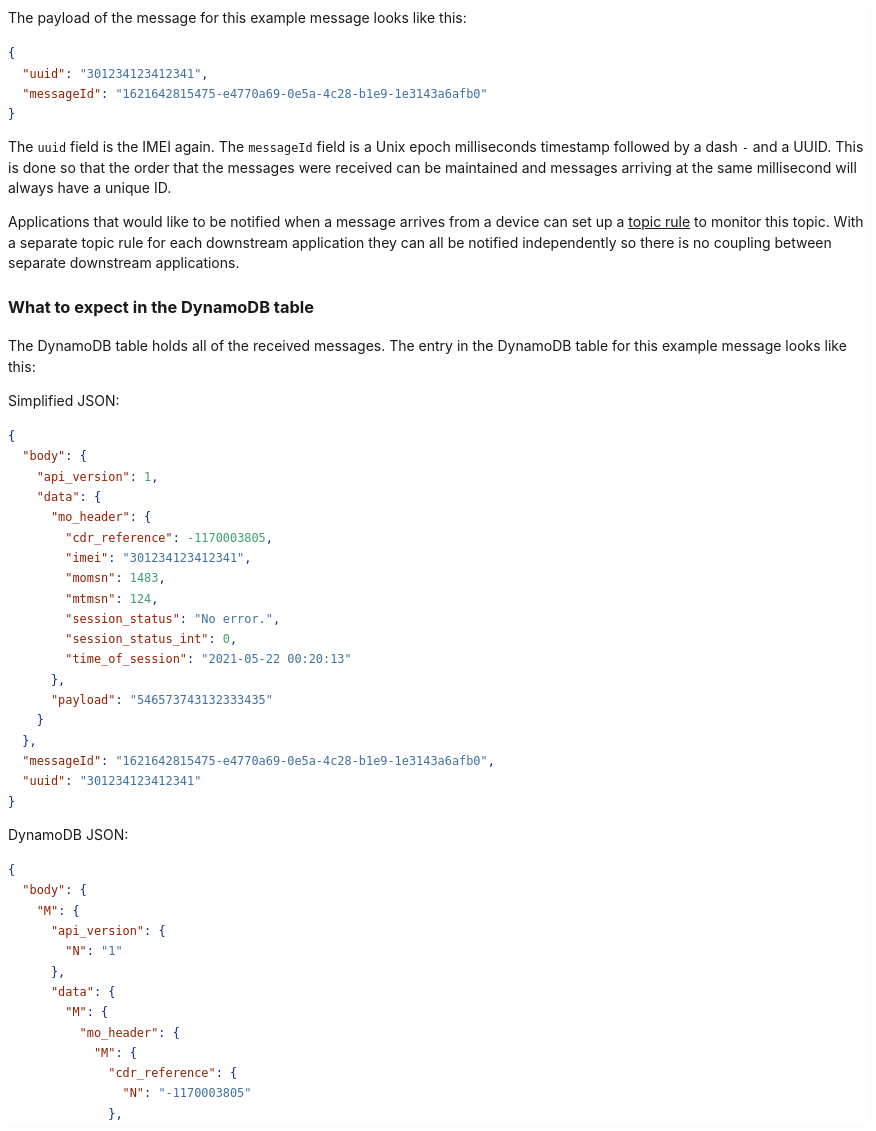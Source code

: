 The payload of the message for this example message looks like this:

```json
{
  "uuid": "301234123412341",
  "messageId": "1621642815475-e4770a69-0e5a-4c28-b1e9-1e3143a6afb0"
}
```

The `uuid` field is the IMEI again. The `messageId` field is a Unix epoch milliseconds timestamp followed by a dash `-`
and a UUID. This is done so that the order that the messages were received can be maintained and messages arriving at
the same millisecond will always have a unique ID.

Applications that would like to be notified when a message arrives from a device can set up
a [topic rule](https://docs.aws.amazon.com/iot/latest/developerguide/iot-rules.html) to monitor this topic. With a
separate topic rule for each downstream application they can all be notified independently so there is no coupling
between separate downstream applications.

### What to expect in the DynamoDB table

The DynamoDB table holds all of the received messages. The entry in the DynamoDB table for this example message looks
like this:

Simplified JSON:

```json
{
  "body": {
    "api_version": 1,
    "data": {
      "mo_header": {
        "cdr_reference": -1170003805,
        "imei": "301234123412341",
        "momsn": 1483,
        "mtmsn": 124,
        "session_status": "No error.",
        "session_status_int": 0,
        "time_of_session": "2021-05-22 00:20:13"
      },
      "payload": "546573743132333435"
    }
  },
  "messageId": "1621642815475-e4770a69-0e5a-4c28-b1e9-1e3143a6afb0",
  "uuid": "301234123412341"
}
```

DynamoDB JSON:

```json
{
  "body": {
    "M": {
      "api_version": {
        "N": "1"
      },
      "data": {
        "M": {
          "mo_header": {
            "M": {
              "cdr_reference": {
                "N": "-1170003805"
              },
```